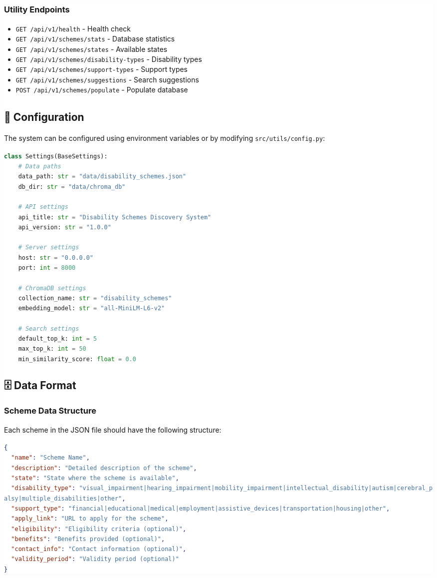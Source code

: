 ### Utility Endpoints

- `GET /api/v1/health` - Health check
- `GET /api/v1/schemes/stats` - Database statistics
- `GET /api/v1/schemes/states` - Available states
- `GET /api/v1/schemes/disability-types` - Disability types
- `GET /api/v1/schemes/support-types` - Support types
- `GET /api/v1/schemes/suggestions` - Search suggestions
- `POST /api/v1/schemes/populate` - Populate database

## 🔧 Configuration

The system can be configured using environment variables or by modifying `src/utils/config.py`:

```python
class Settings(BaseSettings):
    # Data paths
    data_path: str = "data/disability_schemes.json"
    db_dir: str = "data/chroma_db"
    
    # API settings
    api_title: str = "Disability Schemes Discovery System"
    api_version: str = "1.0.0"
    
    # Server settings
    host: str = "0.0.0.0"
    port: int = 8000
    
    # ChromaDB settings
    collection_name: str = "disability_schemes"
    embedding_model: str = "all-MiniLM-L6-v2"
    
    # Search settings
    default_top_k: int = 5
    max_top_k: int = 50
    min_similarity_score: float = 0.0
```

## 🗄️ Data Format

### Scheme Data Structure

Each scheme in the JSON file should have the following structure:

```json
{
  "name": "Scheme Name",
  "description": "Detailed description of the scheme",
  "state": "State where the scheme is available",
  "disability_type": "visual_impairment|hearing_impairment|mobility_impairment|intellectual_disability|autism|cerebral_palsy|multiple_disabilities|other",
  "support_type": "financial|educational|medical|employment|assistive_devices|transportation|housing|other",
  "apply_link": "URL to apply for the scheme",
  "eligibility": "Eligibility criteria (optional)",
  "benefits": "Benefits provided (optional)",
  "contact_info": "Contact information (optional)",
  "validity_period": "Validity period (optional)"
}
```
